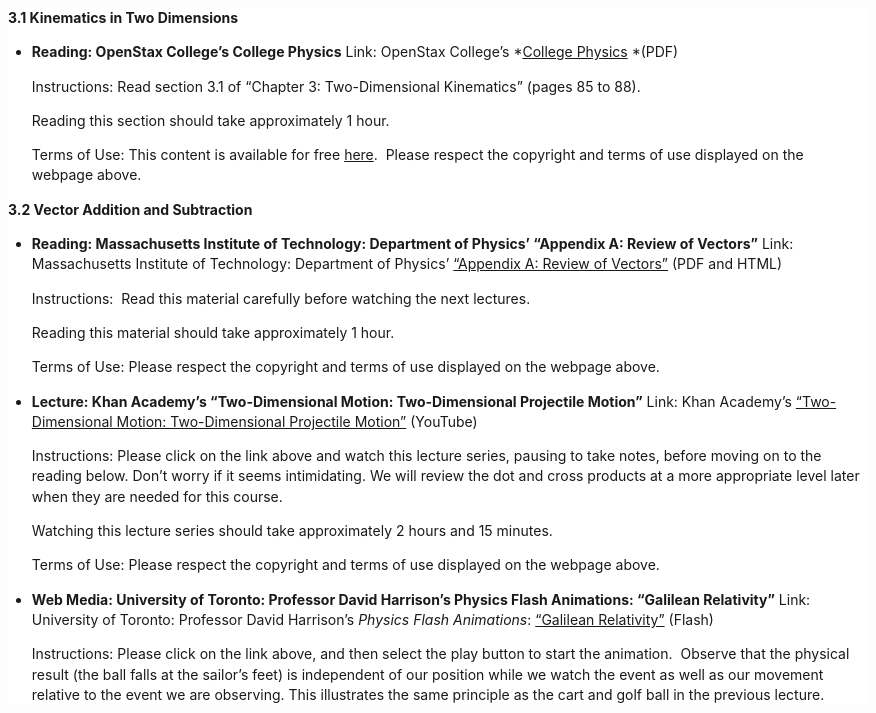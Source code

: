**3.1 Kinematics in Two Dimensions** <span id="3.1"></span> 
-   **Reading: OpenStax College’s College Physics**
    Link: OpenStax College’s *[College
    Physics](http://www.saylor.org/site/wp-content/uploads/2013/02/PHYS101_OpenStaxCollege_College-Physics.pdf) *(PDF)  
      
     Instructions: Read section 3.1 of “Chapter 3: Two-Dimensional
    Kinematics” (pages 85 to 88).  
      
     Reading this section should take approximately 1 hour.  
      
     Terms of Use: This content is available for free
    [here](http://cnx.org/content/col11406/1.7).  Please respect the
    copyright and terms of use displayed on the webpage above.

**3.2 Vector Addition and Subtraction** <span id="3.2"></span> 
-   **Reading: Massachusetts Institute of Technology: Department of
    Physics’ “Appendix A: Review of Vectors”**
    Link: Massachusetts Institute of Technology: Department of Physics’
    [“Appendix A: Review of
    Vectors”](http://web.mit.edu/8.02t/www/materials/modules/ReviewA.pdf) (PDF
    and HTML)  
      
     Instructions:  Read this material carefully before watching the
    next lectures.  
      
     Reading this material should take approximately 1 hour.  
      
     Terms of Use: Please respect the copyright and terms of use
    displayed on the webpage above.

-   **Lecture: Khan Academy’s “Two-Dimensional Motion: Two-Dimensional
    Projectile Motion”**
    Link: Khan Academy’s [“Two-Dimensional Motion: Two-Dimensional
    Projectile
    Motion”](http://www.youtube.com/watch?v=fwNQKjTj-0w) (YouTube)  
      
     Instructions: Please click on the link above and watch this lecture
    series, pausing to take notes, before moving on to the reading
    below. Don’t worry if it seems intimidating. We will review the dot
    and cross products at a more appropriate level later when they are
    needed for this course.  
      
     Watching this lecture series should take approximately 2 hours and
    15 minutes.  
      
     Terms of Use: Please respect the copyright and terms of use
    displayed on the webpage above.

-   **Web Media: University of Toronto: Professor David Harrison’s
    Physics Flash Animations: “Galilean Relativity”**
    Link: University of Toronto: Professor David Harrison’s *Physics
    Flash Animations*: [“Galilean
    Relativity”](http://www.upscale.utoronto.ca/GeneralInterest/Harrison/Flash/ClassMechanics/Relativity/Relativity.html) (Flash)  
      
     Instructions: Please click on the link above, and then select the
    play button to start the animation.  Observe that the physical
    result (the ball falls at the sailor’s feet) is independent of our
    position while we watch the event as well as our movement relative
    to the event we are observing. This illustrates the same principle
    as the cart and golf ball in the previous lecture.  
      